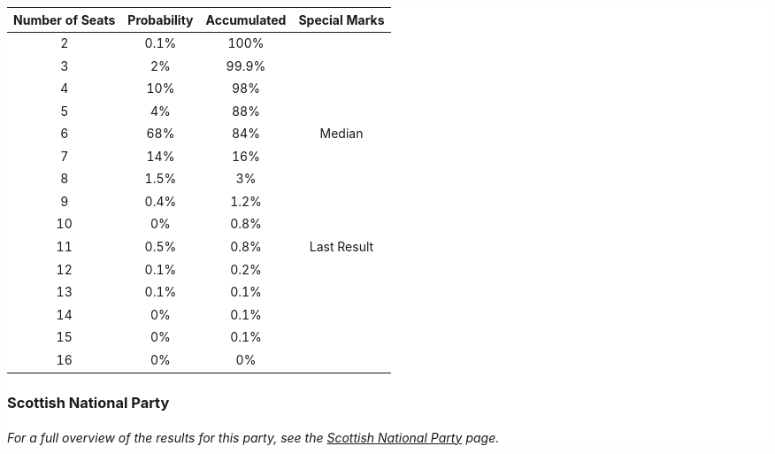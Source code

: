 | Number of Seats | Probability | Accumulated | Special Marks |
|:---------------:|:-----------:|:-----------:|:-------------:|
| 2 | 0.1% | 100% |  |
| 3 | 2% | 99.9% |  |
| 4 | 10% | 98% |  |
| 5 | 4% | 88% |  |
| 6 | 68% | 84% | Median |
| 7 | 14% | 16% |  |
| 8 | 1.5% | 3% |  |
| 9 | 0.4% | 1.2% |  |
| 10 | 0% | 0.8% |  |
| 11 | 0.5% | 0.8% | Last Result |
| 12 | 0.1% | 0.2% |  |
| 13 | 0.1% | 0.1% |  |
| 14 | 0% | 0.1% |  |
| 15 | 0% | 0.1% |  |
| 16 | 0% | 0% |  |

### Scottish National Party

*For a full overview of the results for this party, see the [Scottish National Party](party-scottishnationalparty.html) page.*
